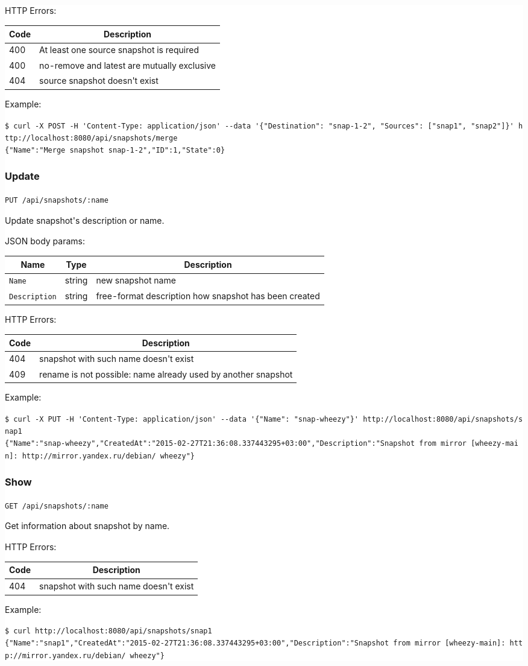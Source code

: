 HTTP Errors:

 Code     | Description
----------|---------------------------------------------
 400      | At least one source snapshot is required
 400      | no-remove and latest are mutually exclusive
 404      | source snapshot doesn't exist

Example:

    $ curl -X POST -H 'Content-Type: application/json' --data '{"Destination": "snap-1-2", "Sources": ["snap1", "snap2"]}' http://localhost:8080/api/snapshots/merge
    {"Name":"Merge snapshot snap-1-2","ID":1,"State":0}

### Update

`PUT /api/snapshots/:name`

Update snapshot's description or name.

JSON body params:

 Name                      | Type                | Description
---------------------------|---------------------|-------------------------------
 `Name`                    | string              | new snapshot name
 `Description`             | string              | free-format description how snapshot has been created

HTTP Errors:

 Code     | Description
----------|-------------------------
 404      | snapshot with such name doesn't exist
 409      | rename is not possible: name already used by another snapshot

Example:

    $ curl -X PUT -H 'Content-Type: application/json' --data '{"Name": "snap-wheezy"}' http://localhost:8080/api/snapshots/snap1
    {"Name":"snap-wheezy","CreatedAt":"2015-02-27T21:36:08.337443295+03:00","Description":"Snapshot from mirror [wheezy-main]: http://mirror.yandex.ru/debian/ wheezy"}

### Show

`GET /api/snapshots/:name`

Get information about snapshot by name.

HTTP Errors:

 Code     | Description
----------|-------------------------
 404      | snapshot with such name doesn't exist

Example:

    $ curl http://localhost:8080/api/snapshots/snap1
    {"Name":"snap1","CreatedAt":"2015-02-27T21:36:08.337443295+03:00","Description":"Snapshot from mirror [wheezy-main]: http://mirror.yandex.ru/debian/ wheezy"}
